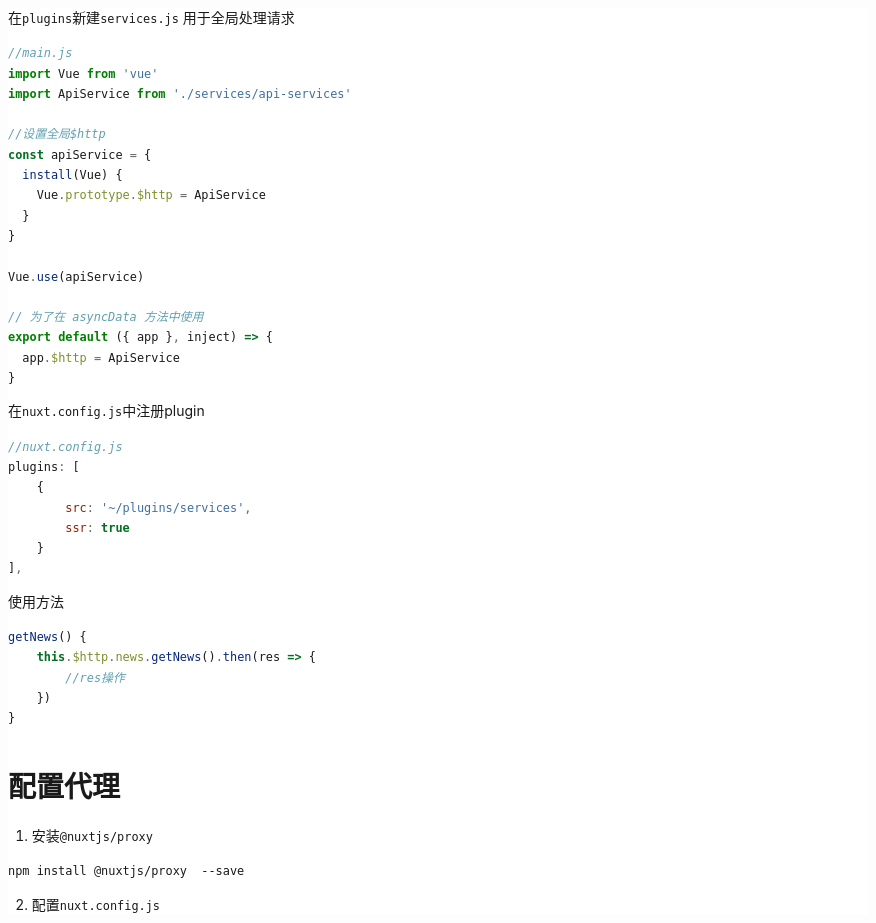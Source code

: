 在`plugins`新建`services.js` 用于全局处理请求

```js
//main.js
import Vue from 'vue'
import ApiService from './services/api-services'

//设置全局$http
const apiService = {
  install(Vue) {
    Vue.prototype.$http = ApiService
  }
}

Vue.use(apiService)

// 为了在 asyncData 方法中使用
export default ({ app }, inject) => {
  app.$http = ApiService
}
```

在`nuxt.config.js`中注册plugin

```js
//nuxt.config.js
plugins: [
    {
        src: '~/plugins/services',
        ssr: true
    }
],
```

使用方法

```js
getNews() {
    this.$http.news.getNews().then(res => {
        //res操作
    })
}
```



# 配置代理

1. 安装`@nuxtjs/proxy `

```shell
npm install @nuxtjs/proxy  --save
```

2. 配置`nuxt.config.js`
